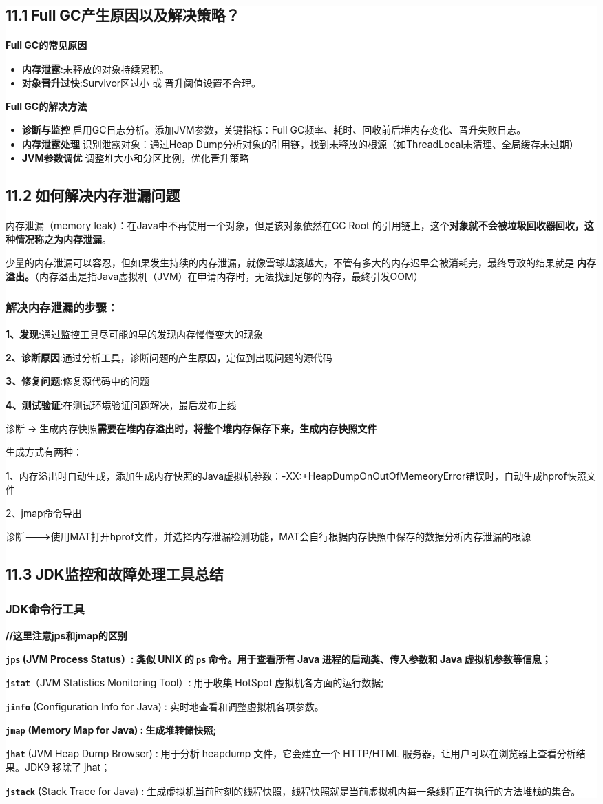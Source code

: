 ## 11.1 Full GC产生原因以及解决策略？

**Full GC的常见原因**

- **内存泄露**:未释放的对象持续累积。
- **对象晋升过快**:Survivor区过小 或 晋升阈值设置不合理。

**Full GC的解决方法**

- **诊断与监控** 启用GC日志分析。添加JVM参数，关键指标：Full GC频率、耗时、回收前后堆内存变化、晋升失败日志。
- **内存泄露处理**  识别泄露对象：通过Heap Dump分析对象的引用链，找到未释放的根源（如ThreadLocal未清理、全局缓存未过期）
- **JVM参数调优** 调整堆大小和分区比例，优化晋升策略

## **11.2 如何解决内存泄漏问题**

内存泄漏（memory leak）：在Java中不再使用一个对象，但是该对象依然在GC Root 的引用链上，这个**对象就不会被垃圾回收器回收，这种情况称之为内存泄漏**。

少量的内存泄漏可以容忍，但如果发生持续的内存泄漏，就像雪球越滚越大，不管有多大的内存迟早会被消耗完，最终导致的结果就是 **内存溢出。**（内存溢出是指Java虚拟机（JVM）在申请内存时，无法找到足够的内存，最终引发OOM）

### **解决内存泄漏的步骤：**

**1、发现**:通过监控工具尽可能的早的发现内存慢慢变大的现象

**2、诊断原因**:通过分析工具，诊断问题的产生原因，定位到出现问题的源代码

**3、修复问题**:修复源代码中的问题

**4、测试验证**:在测试环境验证问题解决，最后发布上线

诊断 → 生成内存快照**需要在堆内存溢出时，将整个堆内存保存下来，生成内存快照文件**

生成方式有两种：

1、内存溢出时自动生成，添加生成内存快照的Java虚拟机参数：-XX:+HeapDumpOnOutOfMemeoryError错误时，自动生成hprof快照文件

2、jmap命令导出

诊断———>使用MAT打开hprof文件，并选择内存泄漏检测功能，MAT会自行根据内存快照中保存的数据分析内存泄漏的根源

## 11.3 JDK监控和故障处理工具总结

### JDK命令行工具

**//这里注意jps和jmap的区别**

**`jps` (JVM Process Status）: 类似 UNIX 的 `ps` 命令。用于查看所有 Java 进程的启动类、传入参数和 Java 虚拟机参数等信息；**

**`jstat`**（JVM Statistics Monitoring Tool）: 用于收集 HotSpot 虚拟机各方面的运行数据;

**`jinfo`** (Configuration Info for Java) : 实时地查看和调整虚拟机各项参数。

**`jmap`** **(Memory Map for Java) : 生成堆转储快照;**

**`jhat`** (JVM Heap Dump Browser) : 用于分析 heapdump 文件，它会建立一个 HTTP/HTML 服务器，让用户可以在浏览器上查看分析结果。JDK9 移除了 jhat；

**`jstack`** (Stack Trace for Java) : 生成虚拟机当前时刻的线程快照，线程快照就是当前虚拟机内每一条线程正在执行的方法堆栈的集合。

